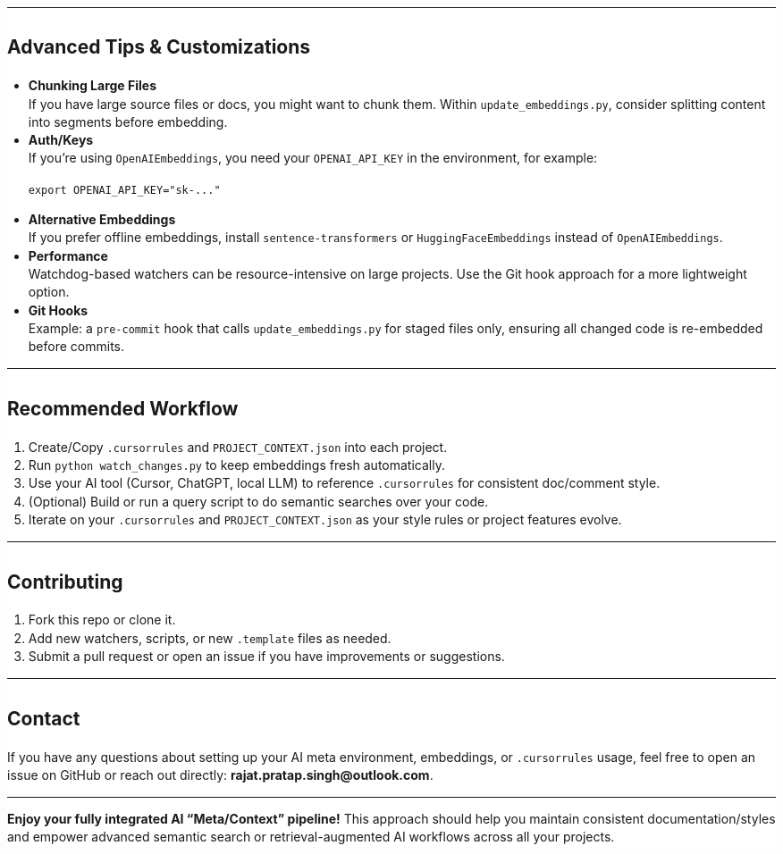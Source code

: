 <hr />

<h2><strong>Advanced Tips &amp; Customizations</strong></h2>
<ul>
    <li><strong>Chunking Large Files</strong><br />
    If you have large source files or docs, you might want to chunk them. Within <code>update_embeddings.py</code>, consider splitting content into segments before embedding.</li>
    <li><strong>Auth/Keys</strong><br />
    If you’re using <code>OpenAIEmbeddings</code>, you need your <code>OPENAI_API_KEY</code> in the environment, for example:
    <pre class="code-block"><code>export OPENAI_API_KEY="sk-..."
</code></pre>
    </li>
    <li><strong>Alternative Embeddings</strong><br />
    If you prefer offline embeddings, install <code>sentence-transformers</code> or <code>HuggingFaceEmbeddings</code> instead of <code>OpenAIEmbeddings</code>.</li>
    <li><strong>Performance</strong><br />
    Watchdog-based watchers can be resource-intensive on large projects. Use the Git hook approach for a more lightweight option.</li>
    <li><strong>Git Hooks</strong><br />
    Example: a <code>pre-commit</code> hook that calls <code>update_embeddings.py</code> for staged files only, ensuring all changed code is re-embedded before commits.</li>
</ul>

<hr />

<h2><strong>Recommended Workflow</strong></h2>
<ol>
    <li>Create/Copy <code>.cursorrules</code> and <code>PROJECT_CONTEXT.json</code> into each project.</li>
    <li>Run <code>python watch_changes.py</code> to keep embeddings fresh automatically.</li>
    <li>Use your AI tool (Cursor, ChatGPT, local LLM) to reference <code>.cursorrules</code> for consistent doc/comment style.</li>
    <li>(Optional) Build or run a query script to do semantic searches over your code.</li>
    <li>Iterate on your <code>.cursorrules</code> and <code>PROJECT_CONTEXT.json</code> as your style rules or project features evolve.</li>
</ol>

<hr />

<h2><strong>Contributing</strong></h2>
<ol>
    <li>Fork this repo or clone it.</li>
    <li>Add new watchers, scripts, or new <code>.template</code> files as needed.</li>
    <li>Submit a pull request or open an issue if you have improvements or suggestions.</li>
</ol>

<hr />

<h2><strong>Contact</strong></h2>
<p>If you have any questions about setting up your AI meta environment, embeddings, or <code>.cursorrules</code> usage, feel free to open an issue on GitHub or reach out directly: <strong>rajat.pratap.singh@outlook.com</strong>.</p>

<hr />

<p><strong>Enjoy your fully integrated AI “Meta/Context” pipeline!</strong> 
This approach should help you maintain consistent documentation/styles 
and empower advanced semantic search or retrieval-augmented AI workflows 
across all your projects.</p>

</body>
